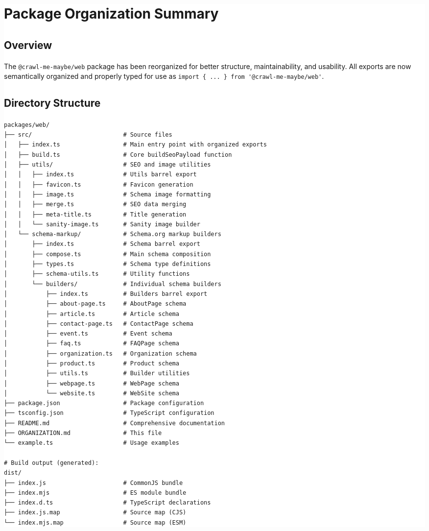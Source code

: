 # Package Organization Summary

## Overview

The `@crawl-me-maybe/web` package has been reorganized for better structure, maintainability, and usability. All exports are now semantically organized and properly typed for use as `import { ... } from '@crawl-me-maybe/web'`.

## Directory Structure

```
packages/web/
├── src/                          # Source files
│   ├── index.ts                  # Main entry point with organized exports
│   ├── build.ts                  # Core buildSeoPayload function
│   ├── utils/                    # SEO and image utilities
│   │   ├── index.ts              # Utils barrel export
│   │   ├── favicon.ts            # Favicon generation
│   │   ├── image.ts              # Schema image formatting
│   │   ├── merge.ts              # SEO data merging
│   │   ├── meta-title.ts         # Title generation
│   │   └── sanity-image.ts       # Sanity image builder
│   └── schema-markup/            # Schema.org markup builders
│       ├── index.ts              # Schema barrel export
│       ├── compose.ts            # Main schema composition
│       ├── types.ts              # Schema type definitions
│       ├── schema-utils.ts       # Utility functions
│       └── builders/             # Individual schema builders
│           ├── index.ts          # Builders barrel export
│           ├── about-page.ts     # AboutPage schema
│           ├── article.ts        # Article schema
│           ├── contact-page.ts   # ContactPage schema
│           ├── event.ts          # Event schema
│           ├── faq.ts            # FAQPage schema
│           ├── organization.ts   # Organization schema
│           ├── product.ts        # Product schema
│           ├── utils.ts          # Builder utilities
│           ├── webpage.ts        # WebPage schema
│           └── website.ts        # WebSite schema
├── package.json                  # Package configuration
├── tsconfig.json                 # TypeScript configuration
├── README.md                     # Comprehensive documentation
├── ORGANIZATION.md               # This file
└── example.ts                    # Usage examples

# Build output (generated):
dist/
├── index.js                      # CommonJS bundle
├── index.mjs                     # ES module bundle
├── index.d.ts                    # TypeScript declarations
├── index.js.map                  # Source map (CJS)
└── index.mjs.map                 # Source map (ESM)
```
